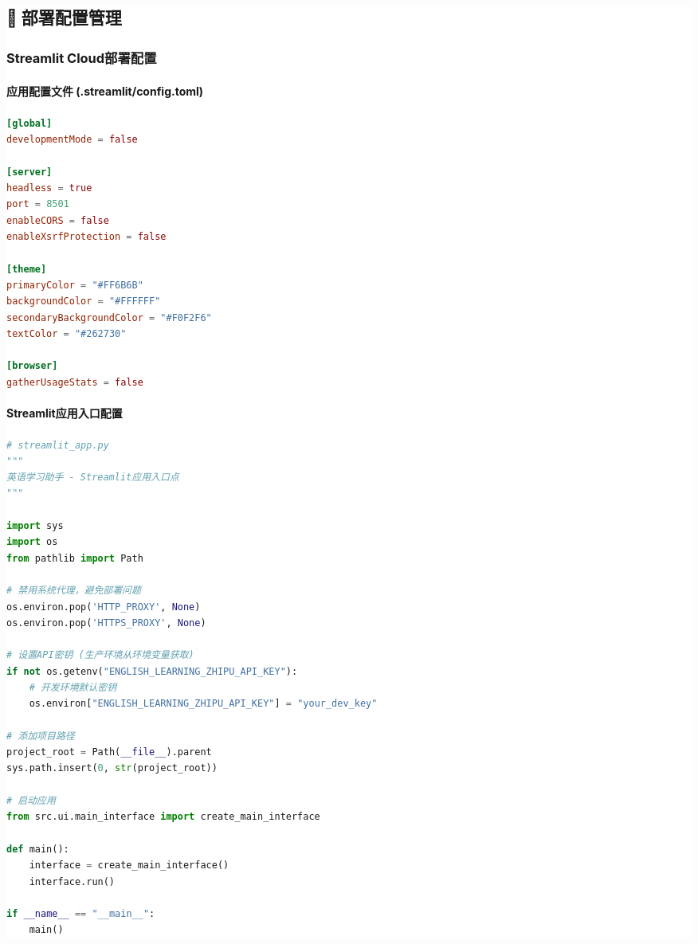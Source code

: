 
## 🚀 部署配置管理

### Streamlit Cloud部署配置

#### 应用配置文件 (.streamlit/config.toml)
```toml
[global]
developmentMode = false

[server]
headless = true
port = 8501
enableCORS = false
enableXsrfProtection = false

[theme]
primaryColor = "#FF6B6B"
backgroundColor = "#FFFFFF"  
secondaryBackgroundColor = "#F0F2F6"
textColor = "#262730"

[browser]
gatherUsageStats = false
```

#### Streamlit应用入口配置
```python
# streamlit_app.py
"""
英语学习助手 - Streamlit应用入口点
"""

import sys
import os
from pathlib import Path

# 禁用系统代理，避免部署问题
os.environ.pop('HTTP_PROXY', None)
os.environ.pop('HTTPS_PROXY', None)

# 设置API密钥 (生产环境从环境变量获取)
if not os.getenv("ENGLISH_LEARNING_ZHIPU_API_KEY"):
    # 开发环境默认密钥
    os.environ["ENGLISH_LEARNING_ZHIPU_API_KEY"] = "your_dev_key"

# 添加项目路径
project_root = Path(__file__).parent
sys.path.insert(0, str(project_root))

# 启动应用
from src.ui.main_interface import create_main_interface

def main():
    interface = create_main_interface()
    interface.run()

if __name__ == "__main__":
    main()
```

